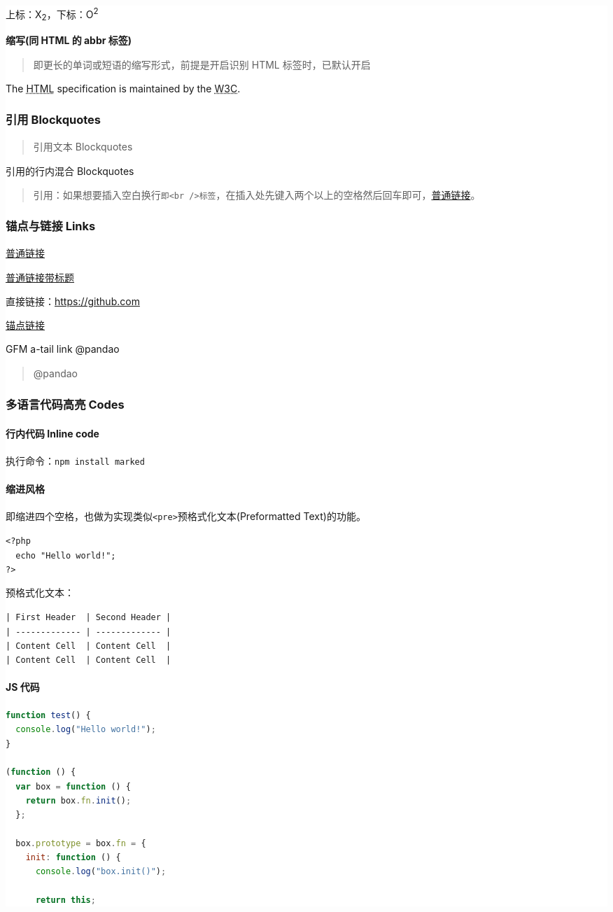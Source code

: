 上标：X<sub>2</sub>，下标：O<sup>2</sup>

**缩写(同 HTML 的 abbr 标签)**

> 即更长的单词或短语的缩写形式，前提是开启识别 HTML 标签时，已默认开启

The <abbr title="Hyper Text Markup Language">HTML</abbr> specification is maintained by the <abbr title="World Wide Web Consortium">W3C</abbr>.

### 引用 Blockquotes

> 引用文本 Blockquotes

引用的行内混合 Blockquotes

> 引用：如果想要插入空白换行`即<br />标签`，在插入处先键入两个以上的空格然后回车即可，[普通链接](http://localhost/)。

### 锚点与链接 Links

[普通链接](http://localhost/)

[普通链接带标题](http://localhost/ "普通链接带标题")

直接链接：<https://github.com>

[锚点链接][anchor-id]

[anchor-id]: http://www.this-anchor-link.com/

GFM a-tail link @pandao

> @pandao

### 多语言代码高亮 Codes

#### 行内代码 Inline code

执行命令：`npm install marked`

#### 缩进风格

即缩进四个空格，也做为实现类似`<pre>`预格式化文本(Preformatted Text)的功能。

    <?php
      echo "Hello world!";
    ?>

预格式化文本：

    | First Header  | Second Header |
    | ------------- | ------------- |
    | Content Cell  | Content Cell  |
    | Content Cell  | Content Cell  |

#### JS 代码

```javascript
function test() {
  console.log("Hello world!");
}

(function () {
  var box = function () {
    return box.fn.init();
  };

  box.prototype = box.fn = {
    init: function () {
      console.log("box.init()");

      return this;
```